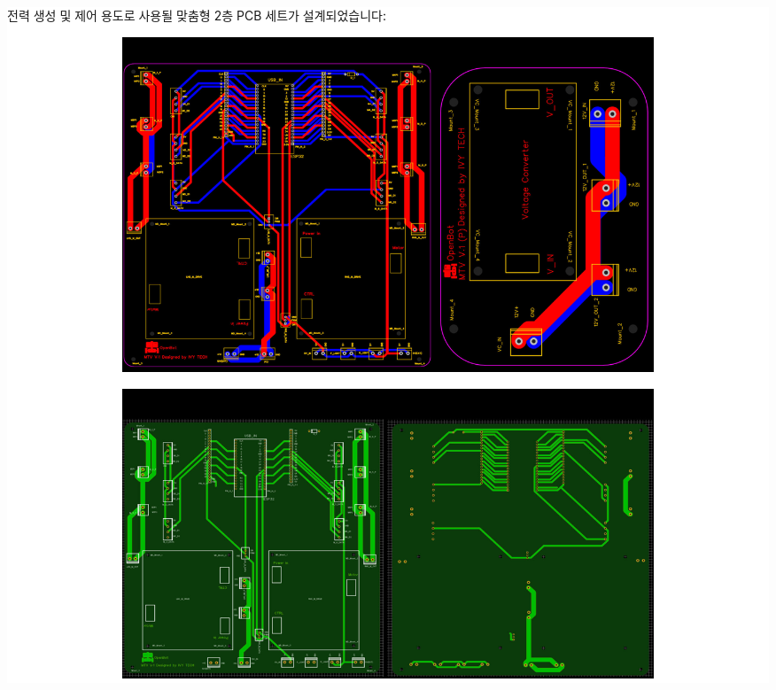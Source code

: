 전력 생성 및 제어 용도로 사용될 맞춤형 2층 PCB 세트가 설계되었습니다:
<p align="center">
  <img src="../../../docs/images/MTV/PCB_1.jpg" width="600" alt="App GUI"/>
</p>
<p align="center">
  <img src="../../../docs/images/MTV/PCB_2.jpg" width="600" alt="App GUI"/>
</p>
<p align="center">